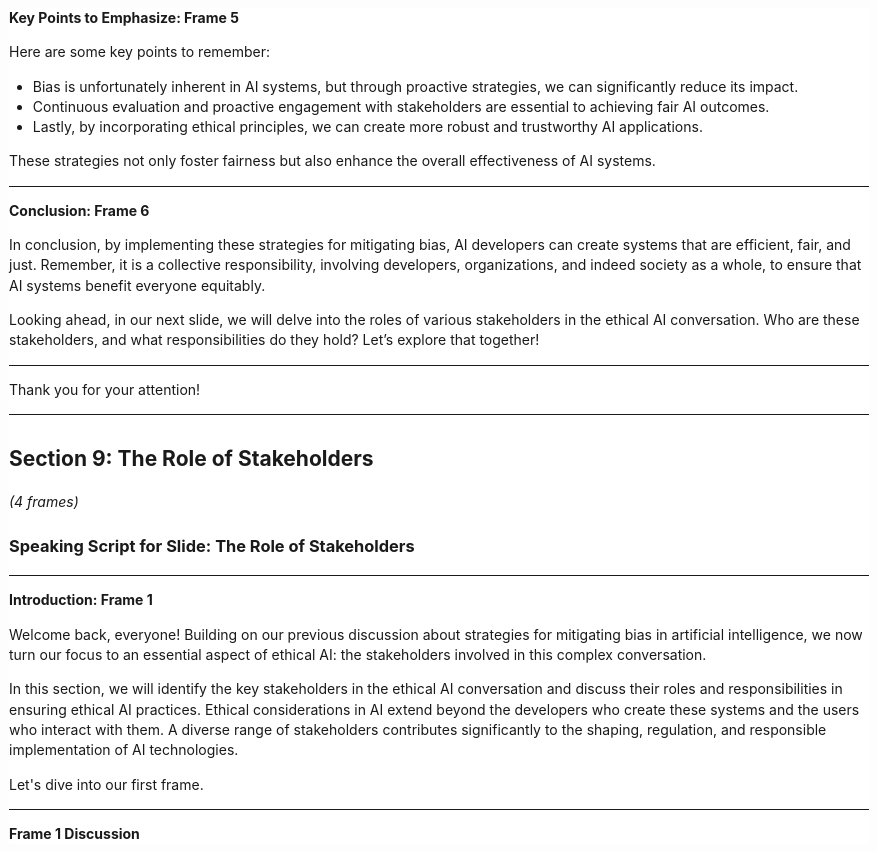 
**Key Points to Emphasize: Frame 5**

Here are some key points to remember: 
- Bias is unfortunately inherent in AI systems, but through proactive strategies, we can significantly reduce its impact.
- Continuous evaluation and proactive engagement with stakeholders are essential to achieving fair AI outcomes.
- Lastly, by incorporating ethical principles, we can create more robust and trustworthy AI applications.

These strategies not only foster fairness but also enhance the overall effectiveness of AI systems.

---

**Conclusion: Frame 6**

In conclusion, by implementing these strategies for mitigating bias, AI developers can create systems that are efficient, fair, and just. Remember, it is a collective responsibility, involving developers, organizations, and indeed society as a whole, to ensure that AI systems benefit everyone equitably.

Looking ahead, in our next slide, we will delve into the roles of various stakeholders in the ethical AI conversation. Who are these stakeholders, and what responsibilities do they hold? Let’s explore that together!

---

Thank you for your attention!

---

## Section 9: The Role of Stakeholders
*(4 frames)*

### Speaking Script for Slide: The Role of Stakeholders

---

**Introduction: Frame 1**

Welcome back, everyone! Building on our previous discussion about strategies for mitigating bias in artificial intelligence, we now turn our focus to an essential aspect of ethical AI: the stakeholders involved in this complex conversation. 

In this section, we will identify the key stakeholders in the ethical AI conversation and discuss their roles and responsibilities in ensuring ethical AI practices. Ethical considerations in AI extend beyond the developers who create these systems and the users who interact with them. A diverse range of stakeholders contributes significantly to the shaping, regulation, and responsible implementation of AI technologies.

Let's dive into our first frame.

---

**Frame 1 Discussion**
